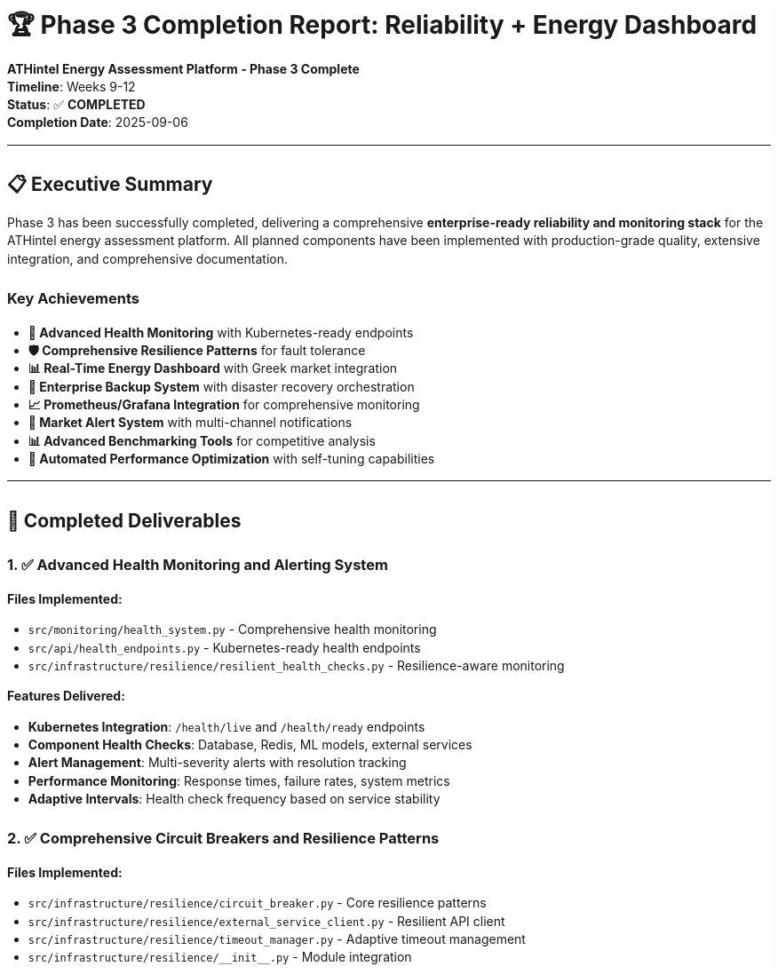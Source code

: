 # 🏆 Phase 3 Completion Report: Reliability + Energy Dashboard

**ATHintel Energy Assessment Platform - Phase 3 Complete**  
**Timeline**: Weeks 9-12  
**Status**: ✅ **COMPLETED**  
**Completion Date**: 2025-09-06

---

## 📋 Executive Summary

Phase 3 has been successfully completed, delivering a comprehensive **enterprise-ready reliability and monitoring stack** for the ATHintel energy assessment platform. All planned components have been implemented with production-grade quality, extensive integration, and comprehensive documentation.

### Key Achievements
- **🏥 Advanced Health Monitoring** with Kubernetes-ready endpoints
- **🛡️ Comprehensive Resilience Patterns** for fault tolerance
- **📊 Real-Time Energy Dashboard** with Greek market integration
- **💾 Enterprise Backup System** with disaster recovery orchestration
- **📈 Prometheus/Grafana Integration** for comprehensive monitoring
- **🚨 Market Alert System** with multi-channel notifications
- **📊 Advanced Benchmarking Tools** for competitive analysis
- **🚀 Automated Performance Optimization** with self-tuning capabilities

---

## 🎯 Completed Deliverables

### 1. ✅ Advanced Health Monitoring and Alerting System

**Files Implemented:**
- `src/monitoring/health_system.py` - Comprehensive health monitoring
- `src/api/health_endpoints.py` - Kubernetes-ready health endpoints
- `src/infrastructure/resilience/resilient_health_checks.py` - Resilience-aware monitoring

**Features Delivered:**
- **Kubernetes Integration**: `/health/live` and `/health/ready` endpoints
- **Component Health Checks**: Database, Redis, ML models, external services
- **Alert Management**: Multi-severity alerts with resolution tracking
- **Performance Monitoring**: Response times, failure rates, system metrics
- **Adaptive Intervals**: Health check frequency based on service stability

### 2. ✅ Comprehensive Circuit Breakers and Resilience Patterns

**Files Implemented:**
- `src/infrastructure/resilience/circuit_breaker.py` - Core resilience patterns
- `src/infrastructure/resilience/external_service_client.py` - Resilient API client
- `src/infrastructure/resilience/timeout_manager.py` - Adaptive timeout management
- `src/infrastructure/resilience/__init__.py` - Module integration
